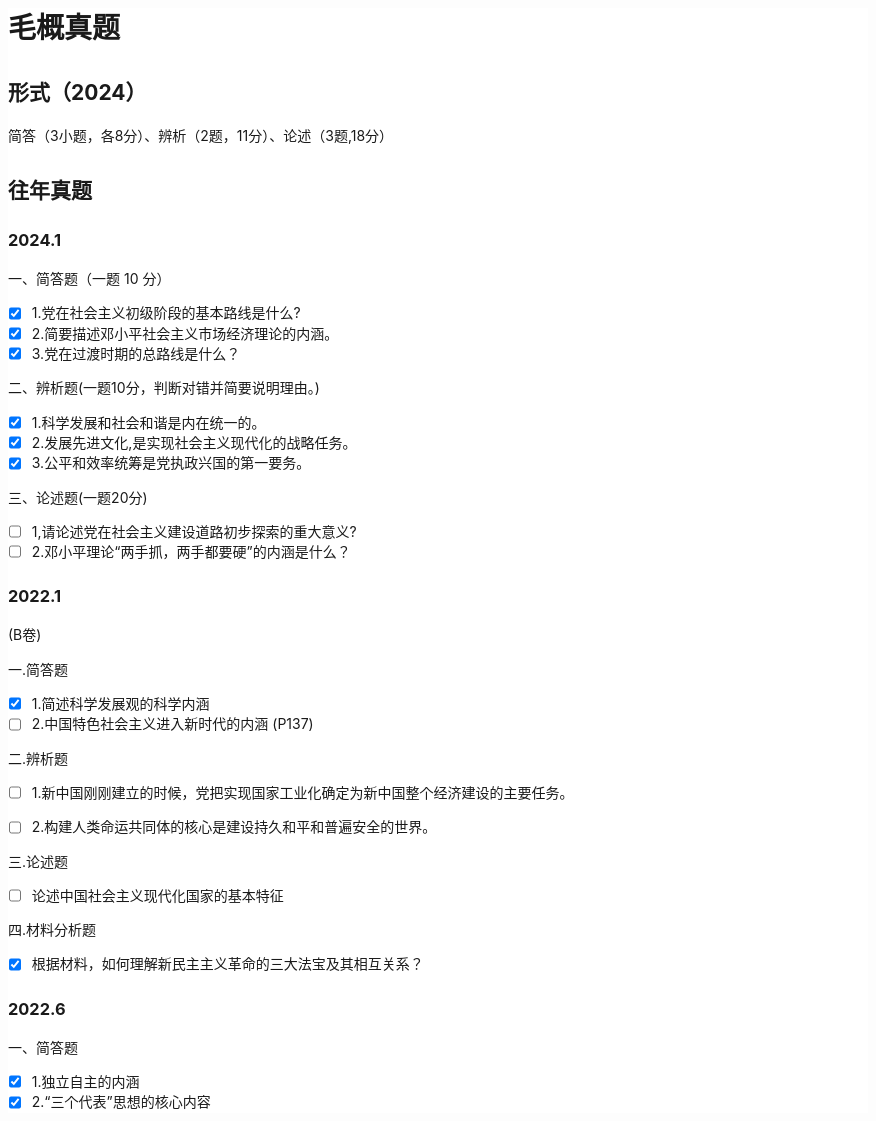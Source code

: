 # 毛概真题

## 形式（2024）

简答（3小题，各8分）、辨析（2题，11分）、论述（3题,18分）

## 往年真题

### 2024.1

一、简答题（一题 10 分）

- [x] 1.党在社会主义初级阶段的基本路线是什么?
- [x] 2.简要描述邓小平社会主义市场经济理论的内涵。
- [x] 3.党在过渡时期的总路线是什么？

二、辨析题(一题10分，判断对错并简要说明理由。)

- [x] 1.科学发展和社会和谐是内在统一的。
- [x] 2.发展先进文化,是实现社会主义现代化的战略任务。
- [x] 3.公平和效率统筹是党执政兴国的第一要务。

三、论述题(一题20分) 

- [ ] 1,请论述党在社会主义建设道路初步探索的重大意义?
- [ ] 2.邓小平理论“两手抓，两手都要硬”的内涵是什么？

### 2022.1

(B卷)

一.简答题 

- [x] 1.简述科学发展观的科学内涵 
- [ ] 2.中国特色社会主义进入新时代的内涵 (P137)

二.辨析题 

- [ ] 1.新中国刚刚建立的时候，党把实现国家工业化确定为新中国整个经济建设的主要任务。

- [ ] 2.构建人类命运共同体的核心是建设持久和平和普遍安全的世界。


三.论述题 

- [ ] 论述中国社会主义现代化国家的基本特征 


四.材料分析题

- [x] 根据材料，如何理解新民主主义革命的三大法宝及其相互关系？

### 2022.6

一、简答题

- [x] 1.独立自主的内涵
- [x] 2.“三个代表”思想的核心内容
